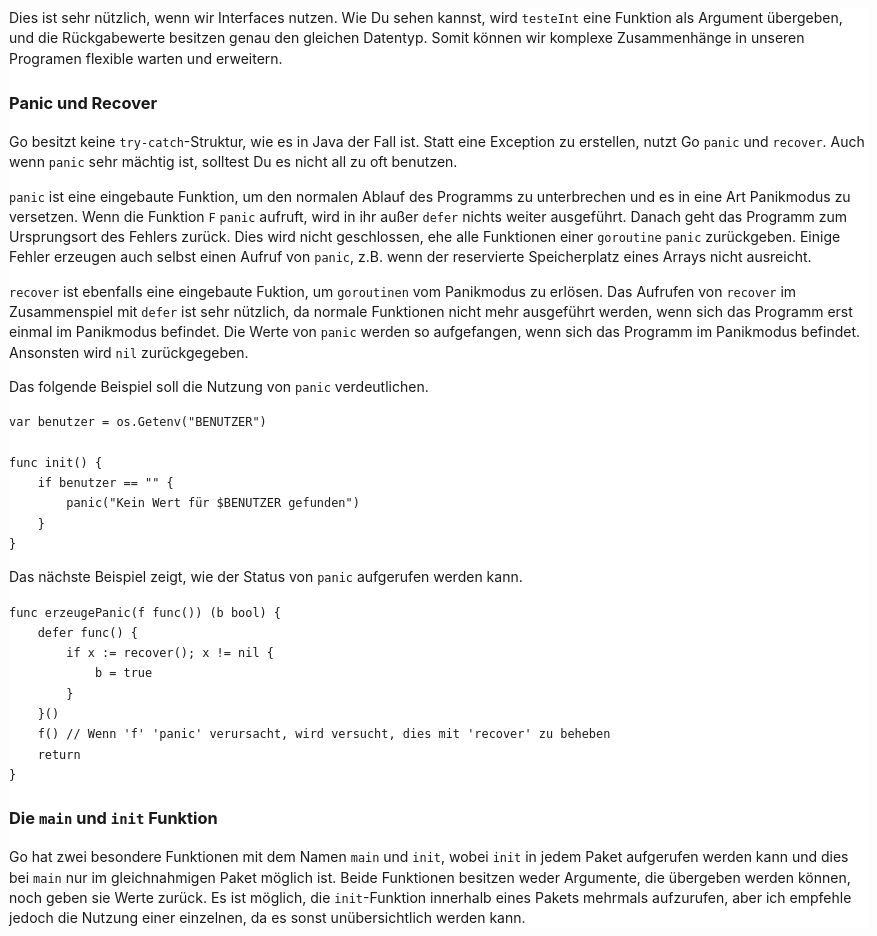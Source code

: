 Dies ist sehr nützlich, wenn wir Interfaces nutzen. Wie Du sehen kannst, wird `testeInt` eine Funktion als Argument übergeben, und die Rückgabewerte besitzen genau den gleichen Datentyp. Somit können wir komplexe Zusammenhänge in unseren Programen flexible warten und erweitern.

### Panic und Recover

Go besitzt keine `try-catch`-Struktur, wie es in Java der Fall ist. Statt eine Exception zu erstellen, nutzt Go `panic` und `recover`. Auch wenn `panic` sehr mächtig ist, solltest Du es nicht all zu oft benutzen.

`panic` ist eine eingebaute Funktion, um den normalen Ablauf des Programms zu unterbrechen und es in eine Art Panikmodus zu versetzen. Wenn die Funktion `F` `panic` aufruft, wird in ihr außer `defer` nichts weiter ausgeführt. Danach geht das Programm zum Ursprungsort des Fehlers zurück. Dies wird nicht geschlossen, ehe alle Funktionen einer `goroutine` `panic` zurückgeben. Einige Fehler erzeugen auch selbst einen Aufruf von `panic`, z.B. wenn der reservierte Speicherplatz eines Arrays nicht ausreicht.

`recover` ist ebenfalls eine eingebaute Fuktion, um `goroutinen` vom Panikmodus zu erlösen. Das Aufrufen von `recover` im Zusammenspiel mit `defer` ist sehr nützlich, da normale Funktionen nicht mehr ausgeführt werden, wenn sich das Programm erst einmal im Panikmodus befindet. Die Werte von `panic` werden so aufgefangen, wenn sich das Programm im Panikmodus befindet. Ansonsten wird `nil` zurückgegeben.

Das folgende Beispiel soll die Nutzung von `panic` verdeutlichen.

```text
var benutzer = os.Getenv("BENUTZER")

func init() {
    if benutzer == "" {
        panic("Kein Wert für $BENUTZER gefunden")
    }
}
```

Das nächste Beispiel zeigt, wie der Status von `panic` aufgerufen werden kann.

```text
func erzeugePanic(f func()) (b bool) {
    defer func() {
        if x := recover(); x != nil {
            b = true
        }
    }()
    f() // Wenn 'f' 'panic' verursacht, wird versucht, dies mit 'recover' zu beheben 
    return
}
```

### Die `main` und `init` Funktion

Go hat zwei besondere Funktionen mit dem Namen `main` und `init`, wobei `init` in jedem Paket aufgerufen werden kann und dies bei `main` nur im gleichnahmigen Paket möglich ist. Beide Funktionen besitzen weder Argumente, die übergeben werden können, noch geben sie Werte zurück. Es ist möglich, die `init`-Funktion innerhalb eines Pakets mehrmals aufzurufen, aber ich empfehle jedoch die Nutzung einer einzelnen, da es sonst unübersichtlich werden kann.
